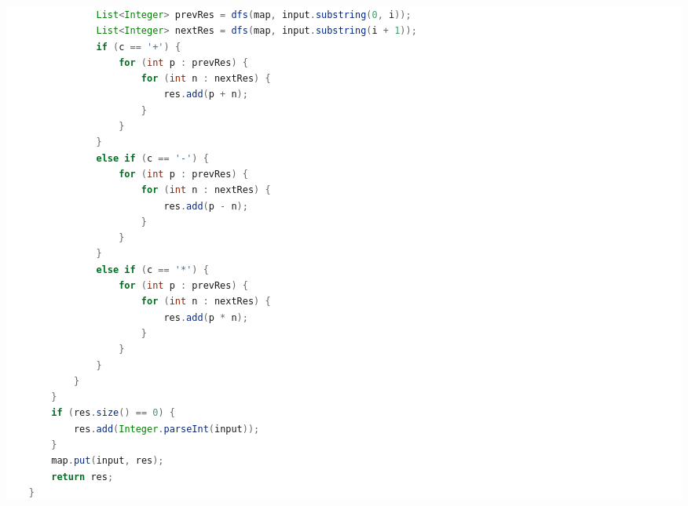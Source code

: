 ```java
                List<Integer> prevRes = dfs(map, input.substring(0, i));
                List<Integer> nextRes = dfs(map, input.substring(i + 1));
                if (c == '+') {
                    for (int p : prevRes) {
                        for (int n : nextRes) {
                            res.add(p + n);
                        }
                    }
                }
                else if (c == '-') {
                    for (int p : prevRes) {
                        for (int n : nextRes) {
                            res.add(p - n);
                        }
                    }
                }
                else if (c == '*') {
                    for (int p : prevRes) {
                        for (int n : nextRes) {
                            res.add(p * n);
                        }
                    }
                }
            }
        }
        if (res.size() == 0) {
            res.add(Integer.parseInt(input));
        }
        map.put(input, res);
        return res;
    }
```